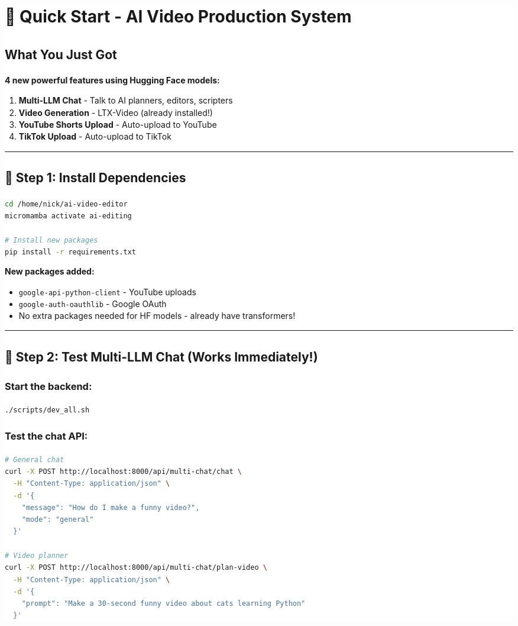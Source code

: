 # 🚀 Quick Start - AI Video Production System

## What You Just Got

**4 new powerful features using Hugging Face models:**

1. **Multi-LLM Chat** - Talk to AI planners, editors, scripters
2. **Video Generation** - LTX-Video (already installed!)
3. **YouTube Shorts Upload** - Auto-upload to YouTube
4. **TikTok Upload** - Auto-upload to TikTok

---

## 🎯 Step 1: Install Dependencies

```bash
cd /home/nick/ai-video-editor
micromamba activate ai-editing

# Install new packages
pip install -r requirements.txt
```

**New packages added:**
- `google-api-python-client` - YouTube uploads
- `google-auth-oauthlib` - Google OAuth
- No extra packages needed for HF models - already have transformers!

---

## 🤖 Step 2: Test Multi-LLM Chat (Works Immediately!)

### Start the backend:
```bash
./scripts/dev_all.sh
```

### Test the chat API:
```bash
# General chat
curl -X POST http://localhost:8000/api/multi-chat/chat \
  -H "Content-Type: application/json" \
  -d '{
    "message": "How do I make a funny video?",
    "mode": "general"
  }'

# Video planner
curl -X POST http://localhost:8000/api/multi-chat/plan-video \
  -H "Content-Type: application/json" \
  -d '{
    "prompt": "Make a 30-second funny video about cats learning Python"
  }'
```
